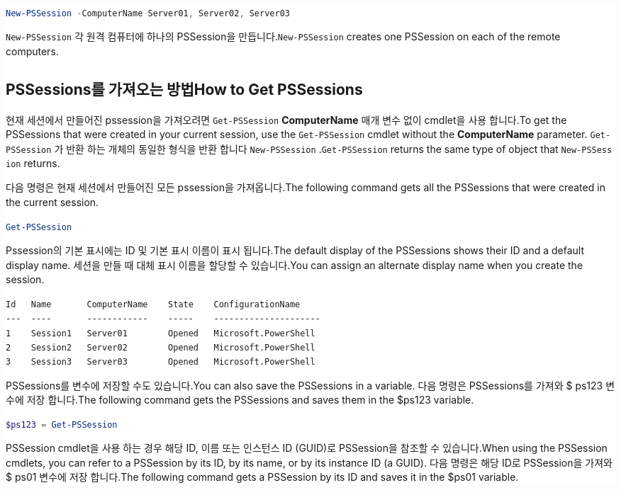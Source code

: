 ```powershell
New-PSSession -ComputerName Server01, Server02, Server03
```

<span data-ttu-id="e12d2-159">`New-PSSession` 각 원격 컴퓨터에 하나의 PSSession을 만듭니다.</span><span class="sxs-lookup"><span data-stu-id="e12d2-159">`New-PSSession` creates one PSSession on each of the remote computers.</span></span>

## <a name="how-to-get-pssessions"></a><span data-ttu-id="e12d2-160">PSSessions를 가져오는 방법</span><span class="sxs-lookup"><span data-stu-id="e12d2-160">How to Get PSSessions</span></span>

<span data-ttu-id="e12d2-161">현재 세션에서 만들어진 pssession을 가져오려면 `Get-PSSession` **ComputerName** 매개 변수 없이 cmdlet을 사용 합니다.</span><span class="sxs-lookup"><span data-stu-id="e12d2-161">To get the PSSessions that were created in your current session, use the `Get-PSSession` cmdlet without the **ComputerName** parameter.</span></span> <span data-ttu-id="e12d2-162">`Get-PSSession` 가 반환 하는 개체의 동일한 형식을 반환 합니다 `New-PSSession` .</span><span class="sxs-lookup"><span data-stu-id="e12d2-162">`Get-PSSession` returns the same type of object that `New-PSSession` returns.</span></span>

<span data-ttu-id="e12d2-163">다음 명령은 현재 세션에서 만들어진 모든 pssession을 가져옵니다.</span><span class="sxs-lookup"><span data-stu-id="e12d2-163">The following command gets all the PSSessions that were created in the current session.</span></span>

```powershell
Get-PSSession
```

<span data-ttu-id="e12d2-164">Pssession의 기본 표시에는 ID 및 기본 표시 이름이 표시 됩니다.</span><span class="sxs-lookup"><span data-stu-id="e12d2-164">The default display of the PSSessions shows their ID and a default display name.</span></span> <span data-ttu-id="e12d2-165">세션을 만들 때 대체 표시 이름을 할당할 수 있습니다.</span><span class="sxs-lookup"><span data-stu-id="e12d2-165">You can assign an alternate display name when you create the session.</span></span>

```output
Id   Name       ComputerName    State    ConfigurationName
---  ----       ------------    -----    ---------------------
1    Session1   Server01        Opened   Microsoft.PowerShell
2    Session2   Server02        Opened   Microsoft.PowerShell
3    Session3   Server03        Opened   Microsoft.PowerShell
```

<span data-ttu-id="e12d2-166">PSSessions를 변수에 저장할 수도 있습니다.</span><span class="sxs-lookup"><span data-stu-id="e12d2-166">You can also save the PSSessions in a variable.</span></span> <span data-ttu-id="e12d2-167">다음 명령은 PSSessions를 가져와 \$ ps123 변수에 저장 합니다.</span><span class="sxs-lookup"><span data-stu-id="e12d2-167">The following command gets the PSSessions and saves them in the \$ps123 variable.</span></span>

```powershell
$ps123 = Get-PSSession
```

<span data-ttu-id="e12d2-168">PSSession cmdlet을 사용 하는 경우 해당 ID, 이름 또는 인스턴스 ID (GUID)로 PSSession을 참조할 수 있습니다.</span><span class="sxs-lookup"><span data-stu-id="e12d2-168">When using the PSSession cmdlets, you can refer to a PSSession by its ID, by its name, or by its instance ID (a GUID).</span></span> <span data-ttu-id="e12d2-169">다음 명령은 해당 ID로 PSSession을 가져와 \$ ps01 변수에 저장 합니다.</span><span class="sxs-lookup"><span data-stu-id="e12d2-169">The following command gets a PSSession by its ID and saves it in the \$ps01 variable.</span></span>
